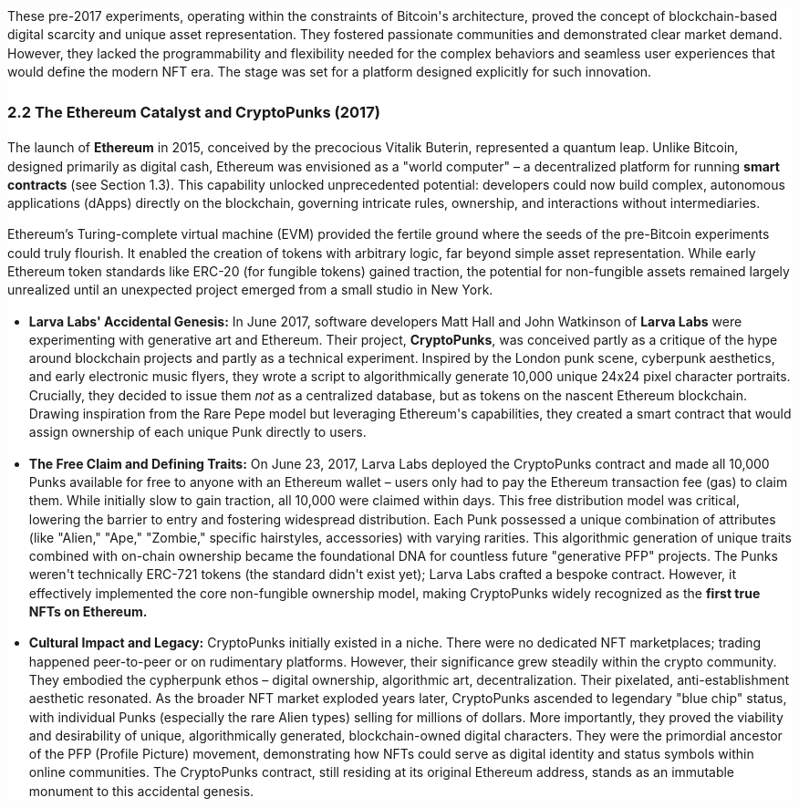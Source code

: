 These pre-2017 experiments, operating within the constraints of Bitcoin's architecture, proved the concept of blockchain-based digital scarcity and unique asset representation. They fostered passionate communities and demonstrated clear market demand. However, they lacked the programmability and flexibility needed for the complex behaviors and seamless user experiences that would define the modern NFT era. The stage was set for a platform designed explicitly for such innovation.

### 2.2 The Ethereum Catalyst and CryptoPunks (2017)

The launch of **Ethereum** in 2015, conceived by the precocious Vitalik Buterin, represented a quantum leap. Unlike Bitcoin, designed primarily as digital cash, Ethereum was envisioned as a "world computer" – a decentralized platform for running **smart contracts** (see Section 1.3). This capability unlocked unprecedented potential: developers could now build complex, autonomous applications (dApps) directly on the blockchain, governing intricate rules, ownership, and interactions without intermediaries.

Ethereum’s Turing-complete virtual machine (EVM) provided the fertile ground where the seeds of the pre-Bitcoin experiments could truly flourish. It enabled the creation of tokens with arbitrary logic, far beyond simple asset representation. While early Ethereum token standards like ERC-20 (for fungible tokens) gained traction, the potential for non-fungible assets remained largely unrealized until an unexpected project emerged from a small studio in New York.

*   **Larva Labs' Accidental Genesis:** In June 2017, software developers Matt Hall and John Watkinson of **Larva Labs** were experimenting with generative art and Ethereum. Their project, **CryptoPunks**, was conceived partly as a critique of the hype around blockchain projects and partly as a technical experiment. Inspired by the London punk scene, cyberpunk aesthetics, and early electronic music flyers, they wrote a script to algorithmically generate 10,000 unique 24x24 pixel character portraits. Crucially, they decided to issue them *not* as a centralized database, but as tokens on the nascent Ethereum blockchain. Drawing inspiration from the Rare Pepe model but leveraging Ethereum's capabilities, they created a smart contract that would assign ownership of each unique Punk directly to users.

*   **The Free Claim and Defining Traits:** On June 23, 2017, Larva Labs deployed the CryptoPunks contract and made all 10,000 Punks available for free to anyone with an Ethereum wallet – users only had to pay the Ethereum transaction fee (gas) to claim them. While initially slow to gain traction, all 10,000 were claimed within days. This free distribution model was critical, lowering the barrier to entry and fostering widespread distribution. Each Punk possessed a unique combination of attributes (like "Alien," "Ape," "Zombie," specific hairstyles, accessories) with varying rarities. This algorithmic generation of unique traits combined with on-chain ownership became the foundational DNA for countless future "generative PFP" projects. The Punks weren't technically ERC-721 tokens (the standard didn't exist yet); Larva Labs crafted a bespoke contract. However, it effectively implemented the core non-fungible ownership model, making CryptoPunks widely recognized as the **first true NFTs on Ethereum.**

*   **Cultural Impact and Legacy:** CryptoPunks initially existed in a niche. There were no dedicated NFT marketplaces; trading happened peer-to-peer or on rudimentary platforms. However, their significance grew steadily within the crypto community. They embodied the cypherpunk ethos – digital ownership, algorithmic art, decentralization. Their pixelated, anti-establishment aesthetic resonated. As the broader NFT market exploded years later, CryptoPunks ascended to legendary "blue chip" status, with individual Punks (especially the rare Alien types) selling for millions of dollars. More importantly, they proved the viability and desirability of unique, algorithmically generated, blockchain-owned digital characters. They were the primordial ancestor of the PFP (Profile Picture) movement, demonstrating how NFTs could serve as digital identity and status symbols within online communities. The CryptoPunks contract, still residing at its original Ethereum address, stands as an immutable monument to this accidental genesis.
